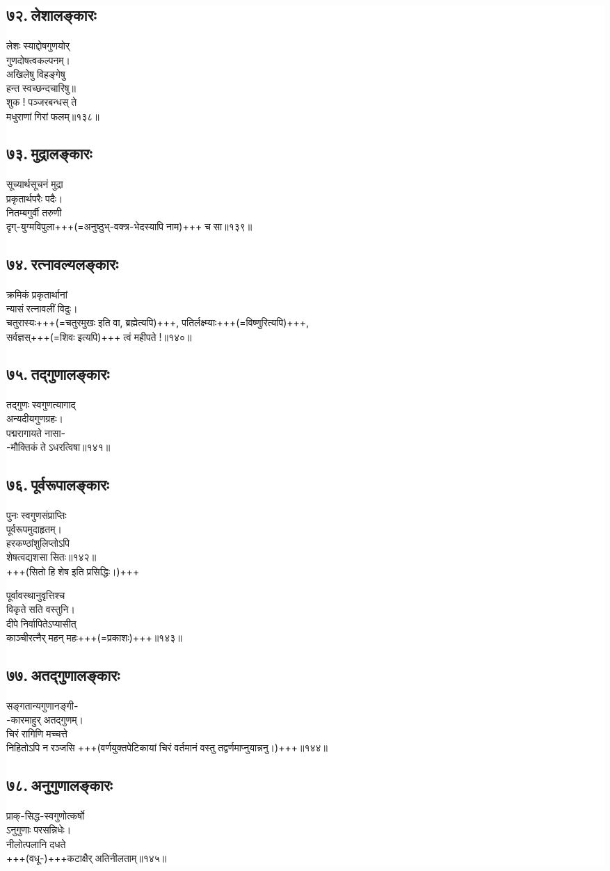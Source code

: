 ## ७२. लेशालङ्कारः
लेशः स्याद्दोषगुणयोर्  
गुणदोषत्वकल्पनम्।  
अखिलेषु विहङ्गेषु  
हन्त स्वच्छन्दचारिषु॥  
शुक ! पञ्जरबन्धस् ते  
मधुराणां गिरां फलम्॥१३८॥


## ७३. मुद्रालङ्कारः
सूच्यार्थसूचनं मुद्रा  
प्रकृतार्थपरैः पदैः।  
नितम्बगुर्वी तरुणी  
दृग्-युग्मविपुला+++(=अनुष्ठुभ्-वक्त्र-भेदस्यापि नाम)+++ च सा॥१३९॥

## ७४. रत्नावल्यलङ्कारः
क्रमिकं प्रकृतार्थानां  
न्यासं रत्नावलीं विदुः।  
चतुरास्यः+++(=चतुरमुखः इति वा, ब्रह्मेत्यपि)+++, पतिर्लक्ष्म्याः+++(=विष्णुरित्यपि)+++,  
सर्वज्ञस्+++(=शिवः इत्यपि)+++ त्वं महीपते !॥१४०॥

## ७५. तद्गुणालङ्कारः
तद्गुणः स्वगुणत्यागाद्  
अन्यदीयगुणग्रहः।  
पद्मरागायते नासा-  
-मौक्तिकं ते ऽधरत्विषा॥१४१॥

## ७६. पूर्वरूपालङ्कारः
पुनः स्वगुणसंप्राप्तिः  
पूर्वरूपमुदाहृतम्।  
हरकण्ठांशुलिप्तोऽपि  
शेषत्वद्यशसा सितः॥१४२॥  
+++(सितो हि शेष इति प्रसिद्धिः।)+++

पूर्वावस्थानुवृत्तिश्च  
विकृते सति वस्तुनि।  
दीपे निर्वापितेऽप्यासीत्  
काञ्चीरत्नैर् महन् महः+++(=प्रकाशः)+++॥१४३॥

## ७७. अतद्गुणालङ्कारः
सङ्गतान्यगुणानङ्गी-  
-कारमाहुर् अतद्गुणम्।  
चिरं रागिणि मच्चत्ते  
निहितोऽपि न रञ्जसि +++(वर्णयुक्तपेटिकायां चिरं वर्तमानं वस्तु तद्वर्णमाप्नुयान्ननु।)+++॥१४४॥

## ७८. अनुगुणालङ्कारः
प्राक्-सिद्ध-स्वगुणोत्कर्षो  
ऽनुगुणाः परसन्निधेः।  
नीलोत्पलानि दधते  
+++(वधू-)+++कटाक्षैर् अतिनीलताम्॥१४५॥
